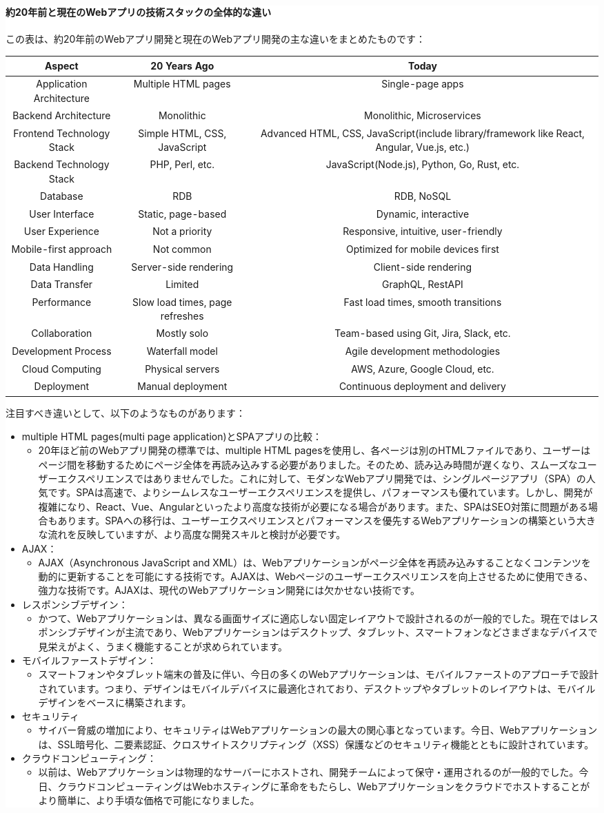 #### 約20年前と現在のWebアプリの技術スタックの全体的な違い

この表は、約20年前のWebアプリ開発と現在のWebアプリ開発の主な違いをまとめたものです：


|          Aspect         | 20 Years Ago | Today                      |
|:-----------------------:|:------------:|:--------------------------:|
|    Application Architecture | Multiple HTML pages | Single-page apps |
|       Backend Architecture | Monolithic	| Monolithic, Microservices|
|    Frontend Technology Stack | Simple HTML, CSS, JavaScript | Advanced HTML, CSS, JavaScript(include library/framework like React, Angular, Vue.js, etc.) |
|       Backend Technology Stack | PHP, Perl, etc. |  JavaScript(Node.js), Python, Go, Rust, etc.|
|         Database           | RDB	| RDB, NoSQL| 
|        User Interface     | Static, page-based | Dynamic, interactive |
|        User Experience    | Not a priority | Responsive, intuitive, user-friendly |
|     Mobile-first approach | Not common | Optimized for mobile devices first |
|         Data Handling     | Server-side rendering | Client-side rendering |
|         Data Transfer     | Limited | GraphQL, RestAPI |
|          Performance      | Slow load times, page refreshes | Fast load times, smooth transitions |
|         Collaboration     | Mostly solo | Team-based using Git, Jira, Slack, etc. |
|   Development Process     | Waterfall model | Agile development methodologies |
|       Cloud Computing     | Physical servers | AWS, Azure, Google Cloud, etc. |
|          Deployment       | Manual deployment | Continuous deployment and delivery |

注目すべき違いとして、以下のようなものがあります：

- multiple HTML pages(multi page application)とSPAアプリの比較：
  - 20年ほど前のWebアプリ開発の標準では、multiple HTML pagesを使用し、各ページは別のHTMLファイルであり、ユーザーはページ間を移動するためにページ全体を再読み込みする必要がありました。そのため、読み込み時間が遅くなり、スムーズなユーザーエクスペリエンスではありませんでした。これに対して、モダンなWebアプリ開発では、シングルページアプリ（SPA）の人気です。SPAは高速で、よりシームレスなユーザーエクスペリエンスを提供し、パフォーマンスも優れています。しかし、開発が複雑になり、React、Vue、Angularといったより高度な技術が必要になる場合があります。また、SPAはSEO対策に問題がある場合もあります。SPAへの移行は、ユーザーエクスペリエンスとパフォーマンスを優先するWebアプリケーションの構築という大きな流れを反映していますが、より高度な開発スキルと検討が必要です。
- AJAX： 
  - AJAX（Asynchronous JavaScript and XML）は、Webアプリケーションがページ全体を再読み込みすることなくコンテンツを動的に更新することを可能にする技術です。AJAXは、Webページのユーザーエクスペリエンスを向上させるために使用できる、強力な技術です。AJAXは、現代のWebアプリケーション開発には欠かせない技術です。
- レスポンシブデザイン： 
  - かつて、Webアプリケーションは、異なる画面サイズに適応しない固定レイアウトで設計されるのが一般的でした。現在ではレスポンシブデザインが主流であり、Webアプリケーションはデスクトップ、タブレット、スマートフォンなどさまざまなデバイスで見栄えがよく、うまく機能することが求められています。
- モバイルファーストデザイン： 
  - スマートフォンやタブレット端末の普及に伴い、今日の多くのWebアプリケーションは、モバイルファーストのアプローチで設計されています。つまり、デザインはモバイルデバイスに最適化されており、デスクトップやタブレットのレイアウトは、モバイルデザインをベースに構築されます。
- セキュリティ 
  - サイバー脅威の増加により、セキュリティはWebアプリケーションの最大の関心事となっています。今日、Webアプリケーションは、SSL暗号化、二要素認証、クロスサイトスクリプティング（XSS）保護などのセキュリティ機能とともに設計されています。
- クラウドコンピューティング： 
  - 以前は、Webアプリケーションは物理的なサーバーにホストされ、開発チームによって保守・運用されるのが一般的でした。今日、クラウドコンピューティングはWebホスティングに革命をもたらし、Webアプリケーションをクラウドでホストすることがより簡単に、より手頃な価格で可能になりました。
